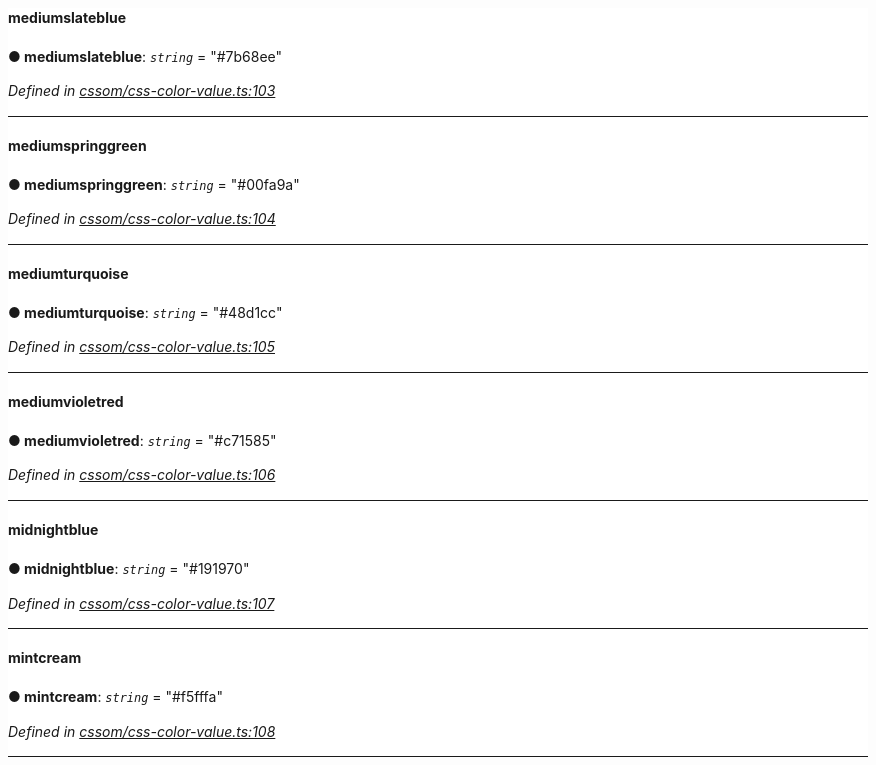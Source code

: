 ####  mediumslateblue

**● mediumslateblue**: *`string`* = "#7b68ee"

*Defined in [cssom/css-color-value.ts:103](https://github.com/umbopepato/visua/blob/221e6a0/src/cssom/css-color-value.ts#L103)*

___
<a id="x11colorsmap.mediumspringgreen"></a>

####  mediumspringgreen

**● mediumspringgreen**: *`string`* = "#00fa9a"

*Defined in [cssom/css-color-value.ts:104](https://github.com/umbopepato/visua/blob/221e6a0/src/cssom/css-color-value.ts#L104)*

___
<a id="x11colorsmap.mediumturquoise"></a>

####  mediumturquoise

**● mediumturquoise**: *`string`* = "#48d1cc"

*Defined in [cssom/css-color-value.ts:105](https://github.com/umbopepato/visua/blob/221e6a0/src/cssom/css-color-value.ts#L105)*

___
<a id="x11colorsmap.mediumvioletred"></a>

####  mediumvioletred

**● mediumvioletred**: *`string`* = "#c71585"

*Defined in [cssom/css-color-value.ts:106](https://github.com/umbopepato/visua/blob/221e6a0/src/cssom/css-color-value.ts#L106)*

___
<a id="x11colorsmap.midnightblue"></a>

####  midnightblue

**● midnightblue**: *`string`* = "#191970"

*Defined in [cssom/css-color-value.ts:107](https://github.com/umbopepato/visua/blob/221e6a0/src/cssom/css-color-value.ts#L107)*

___
<a id="x11colorsmap.mintcream"></a>

####  mintcream

**● mintcream**: *`string`* = "#f5fffa"

*Defined in [cssom/css-color-value.ts:108](https://github.com/umbopepato/visua/blob/221e6a0/src/cssom/css-color-value.ts#L108)*

___
<a id="x11colorsmap.mistyrose"></a>
